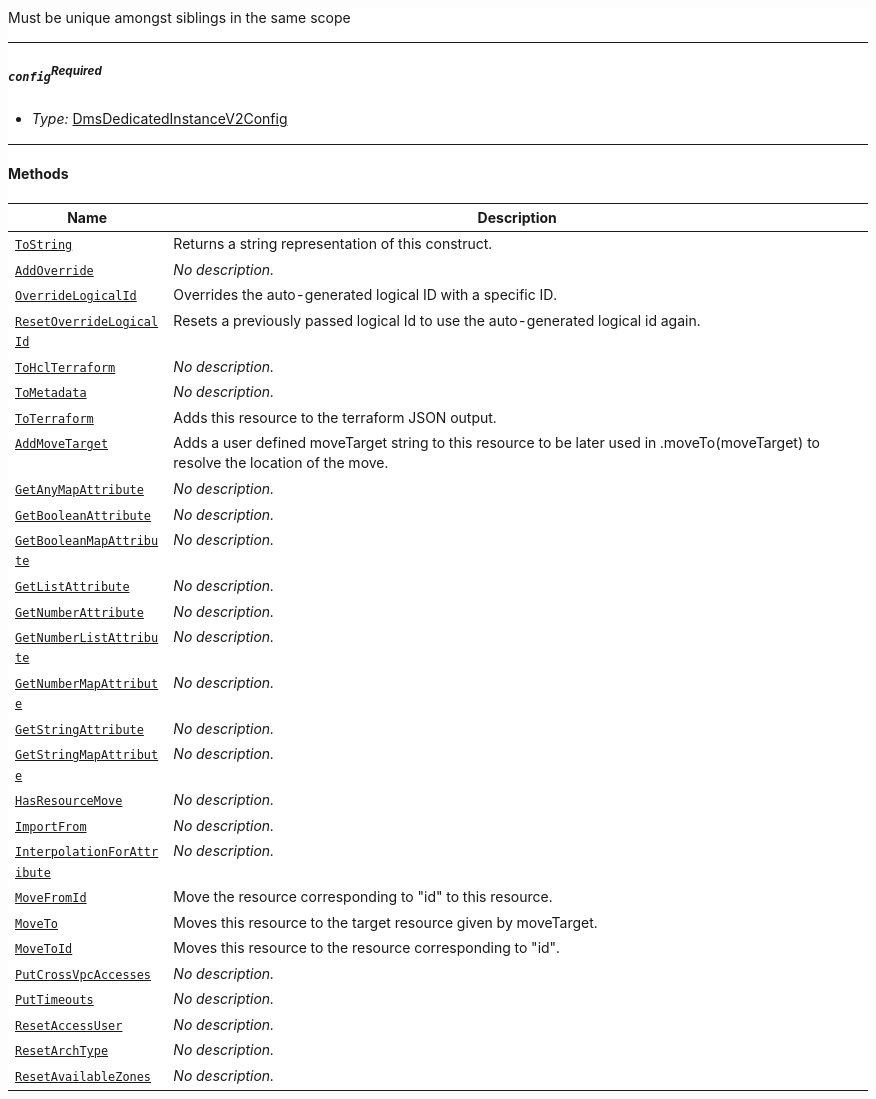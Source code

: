 Must be unique amongst siblings in the same scope

---

##### `config`<sup>Required</sup> <a name="config" id="@cdktf/provider-opentelekomcloud.dmsDedicatedInstanceV2.DmsDedicatedInstanceV2.Initializer.parameter.config"></a>

- *Type:* <a href="#@cdktf/provider-opentelekomcloud.dmsDedicatedInstanceV2.DmsDedicatedInstanceV2Config">DmsDedicatedInstanceV2Config</a>

---

#### Methods <a name="Methods" id="Methods"></a>

| **Name** | **Description** |
| --- | --- |
| <code><a href="#@cdktf/provider-opentelekomcloud.dmsDedicatedInstanceV2.DmsDedicatedInstanceV2.toString">ToString</a></code> | Returns a string representation of this construct. |
| <code><a href="#@cdktf/provider-opentelekomcloud.dmsDedicatedInstanceV2.DmsDedicatedInstanceV2.addOverride">AddOverride</a></code> | *No description.* |
| <code><a href="#@cdktf/provider-opentelekomcloud.dmsDedicatedInstanceV2.DmsDedicatedInstanceV2.overrideLogicalId">OverrideLogicalId</a></code> | Overrides the auto-generated logical ID with a specific ID. |
| <code><a href="#@cdktf/provider-opentelekomcloud.dmsDedicatedInstanceV2.DmsDedicatedInstanceV2.resetOverrideLogicalId">ResetOverrideLogicalId</a></code> | Resets a previously passed logical Id to use the auto-generated logical id again. |
| <code><a href="#@cdktf/provider-opentelekomcloud.dmsDedicatedInstanceV2.DmsDedicatedInstanceV2.toHclTerraform">ToHclTerraform</a></code> | *No description.* |
| <code><a href="#@cdktf/provider-opentelekomcloud.dmsDedicatedInstanceV2.DmsDedicatedInstanceV2.toMetadata">ToMetadata</a></code> | *No description.* |
| <code><a href="#@cdktf/provider-opentelekomcloud.dmsDedicatedInstanceV2.DmsDedicatedInstanceV2.toTerraform">ToTerraform</a></code> | Adds this resource to the terraform JSON output. |
| <code><a href="#@cdktf/provider-opentelekomcloud.dmsDedicatedInstanceV2.DmsDedicatedInstanceV2.addMoveTarget">AddMoveTarget</a></code> | Adds a user defined moveTarget string to this resource to be later used in .moveTo(moveTarget) to resolve the location of the move. |
| <code><a href="#@cdktf/provider-opentelekomcloud.dmsDedicatedInstanceV2.DmsDedicatedInstanceV2.getAnyMapAttribute">GetAnyMapAttribute</a></code> | *No description.* |
| <code><a href="#@cdktf/provider-opentelekomcloud.dmsDedicatedInstanceV2.DmsDedicatedInstanceV2.getBooleanAttribute">GetBooleanAttribute</a></code> | *No description.* |
| <code><a href="#@cdktf/provider-opentelekomcloud.dmsDedicatedInstanceV2.DmsDedicatedInstanceV2.getBooleanMapAttribute">GetBooleanMapAttribute</a></code> | *No description.* |
| <code><a href="#@cdktf/provider-opentelekomcloud.dmsDedicatedInstanceV2.DmsDedicatedInstanceV2.getListAttribute">GetListAttribute</a></code> | *No description.* |
| <code><a href="#@cdktf/provider-opentelekomcloud.dmsDedicatedInstanceV2.DmsDedicatedInstanceV2.getNumberAttribute">GetNumberAttribute</a></code> | *No description.* |
| <code><a href="#@cdktf/provider-opentelekomcloud.dmsDedicatedInstanceV2.DmsDedicatedInstanceV2.getNumberListAttribute">GetNumberListAttribute</a></code> | *No description.* |
| <code><a href="#@cdktf/provider-opentelekomcloud.dmsDedicatedInstanceV2.DmsDedicatedInstanceV2.getNumberMapAttribute">GetNumberMapAttribute</a></code> | *No description.* |
| <code><a href="#@cdktf/provider-opentelekomcloud.dmsDedicatedInstanceV2.DmsDedicatedInstanceV2.getStringAttribute">GetStringAttribute</a></code> | *No description.* |
| <code><a href="#@cdktf/provider-opentelekomcloud.dmsDedicatedInstanceV2.DmsDedicatedInstanceV2.getStringMapAttribute">GetStringMapAttribute</a></code> | *No description.* |
| <code><a href="#@cdktf/provider-opentelekomcloud.dmsDedicatedInstanceV2.DmsDedicatedInstanceV2.hasResourceMove">HasResourceMove</a></code> | *No description.* |
| <code><a href="#@cdktf/provider-opentelekomcloud.dmsDedicatedInstanceV2.DmsDedicatedInstanceV2.importFrom">ImportFrom</a></code> | *No description.* |
| <code><a href="#@cdktf/provider-opentelekomcloud.dmsDedicatedInstanceV2.DmsDedicatedInstanceV2.interpolationForAttribute">InterpolationForAttribute</a></code> | *No description.* |
| <code><a href="#@cdktf/provider-opentelekomcloud.dmsDedicatedInstanceV2.DmsDedicatedInstanceV2.moveFromId">MoveFromId</a></code> | Move the resource corresponding to "id" to this resource. |
| <code><a href="#@cdktf/provider-opentelekomcloud.dmsDedicatedInstanceV2.DmsDedicatedInstanceV2.moveTo">MoveTo</a></code> | Moves this resource to the target resource given by moveTarget. |
| <code><a href="#@cdktf/provider-opentelekomcloud.dmsDedicatedInstanceV2.DmsDedicatedInstanceV2.moveToId">MoveToId</a></code> | Moves this resource to the resource corresponding to "id". |
| <code><a href="#@cdktf/provider-opentelekomcloud.dmsDedicatedInstanceV2.DmsDedicatedInstanceV2.putCrossVpcAccesses">PutCrossVpcAccesses</a></code> | *No description.* |
| <code><a href="#@cdktf/provider-opentelekomcloud.dmsDedicatedInstanceV2.DmsDedicatedInstanceV2.putTimeouts">PutTimeouts</a></code> | *No description.* |
| <code><a href="#@cdktf/provider-opentelekomcloud.dmsDedicatedInstanceV2.DmsDedicatedInstanceV2.resetAccessUser">ResetAccessUser</a></code> | *No description.* |
| <code><a href="#@cdktf/provider-opentelekomcloud.dmsDedicatedInstanceV2.DmsDedicatedInstanceV2.resetArchType">ResetArchType</a></code> | *No description.* |
| <code><a href="#@cdktf/provider-opentelekomcloud.dmsDedicatedInstanceV2.DmsDedicatedInstanceV2.resetAvailableZones">ResetAvailableZones</a></code> | *No description.* |